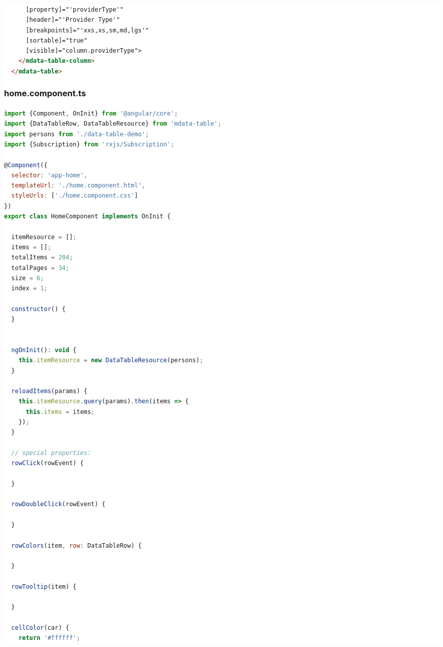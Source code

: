 ```html
      [property]="'providerType'"
      [header]="'Provider Type'"
      [breakpoints]="'xxs,xs,sm,md,lgs'"
      [sortable]="true"
      [visible]="column.providerType">
    </mdata-table-column>
  </mdata-table>
```

### home.component.ts
```javascript
import {Component, OnInit} from '@angular/core';
import {DataTableRow, DataTableResource} from 'mdata-table';
import persons from './data-table-demo';
import {Subscription} from 'rxjs/Subscription';

@Component({
  selector: 'app-home',
  templateUrl: './home.component.html',
  styleUrls: ['./home.component.css']
})
export class HomeComponent implements OnInit {

  itemResource = [];
  items = [];
  totalItems = 204;
  totalPages = 34;
  size = 6;
  index = 1;

  constructor() {
  }


  ngOnInit(): void {
    this.itemResource = new DataTableResource(persons);
  }

  reloadItems(params) {
    this.itemResource.query(params).then(items => {
      this.items = items;
    });
  }

  // special properties:
  rowClick(rowEvent) {

  }

  rowDoubleClick(rowEvent) {

  }

  rowColors(item, row: DataTableRow) {

  }

  rowTooltip(item) {

  }

  cellColor(car) {
    return '#ffffff';
```